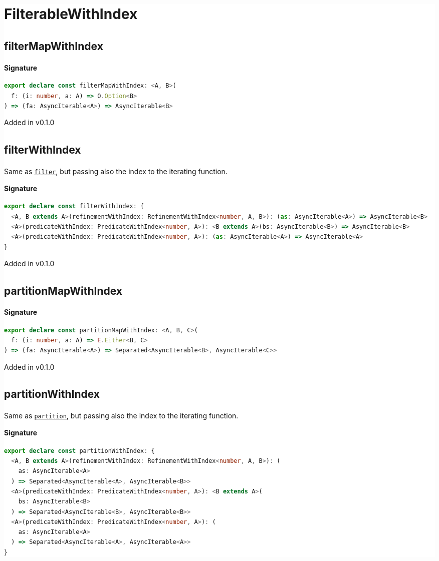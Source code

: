 # FilterableWithIndex

## filterMapWithIndex

**Signature**

```ts
export declare const filterMapWithIndex: <A, B>(
  f: (i: number, a: A) => O.Option<B>
) => (fa: AsyncIterable<A>) => AsyncIterable<B>
```

Added in v0.1.0

## filterWithIndex

Same as [`filter`](#filter), but passing also the index to the iterating function.

**Signature**

```ts
export declare const filterWithIndex: {
  <A, B extends A>(refinementWithIndex: RefinementWithIndex<number, A, B>): (as: AsyncIterable<A>) => AsyncIterable<B>
  <A>(predicateWithIndex: PredicateWithIndex<number, A>): <B extends A>(bs: AsyncIterable<B>) => AsyncIterable<B>
  <A>(predicateWithIndex: PredicateWithIndex<number, A>): (as: AsyncIterable<A>) => AsyncIterable<A>
}
```

Added in v0.1.0

## partitionMapWithIndex

**Signature**

```ts
export declare const partitionMapWithIndex: <A, B, C>(
  f: (i: number, a: A) => E.Either<B, C>
) => (fa: AsyncIterable<A>) => Separated<AsyncIterable<B>, AsyncIterable<C>>
```

Added in v0.1.0

## partitionWithIndex

Same as [`partition`](#partition), but passing also the index to the iterating function.

**Signature**

```ts
export declare const partitionWithIndex: {
  <A, B extends A>(refinementWithIndex: RefinementWithIndex<number, A, B>): (
    as: AsyncIterable<A>
  ) => Separated<AsyncIterable<A>, AsyncIterable<B>>
  <A>(predicateWithIndex: PredicateWithIndex<number, A>): <B extends A>(
    bs: AsyncIterable<B>
  ) => Separated<AsyncIterable<B>, AsyncIterable<B>>
  <A>(predicateWithIndex: PredicateWithIndex<number, A>): (
    as: AsyncIterable<A>
  ) => Separated<AsyncIterable<A>, AsyncIterable<A>>
}
```
